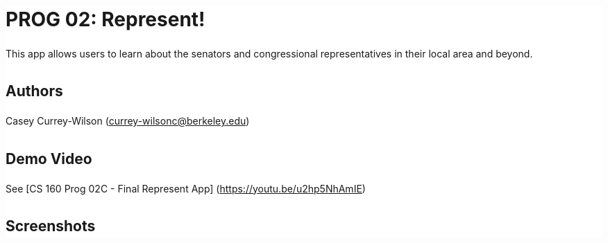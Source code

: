 # PROG 02: Represent!

This app allows users to learn about the senators and congressional representatives in their local area and beyond.

## Authors

Casey Currey-Wilson ([currey-wilsonc@berkeley.edu](mailto:currey-wilsonc@berkeley.edu))

## Demo Video

See [CS 160 Prog 02C - Final Represent App] (https://youtu.be/u2hp5NhAmIE)

## Screenshots
